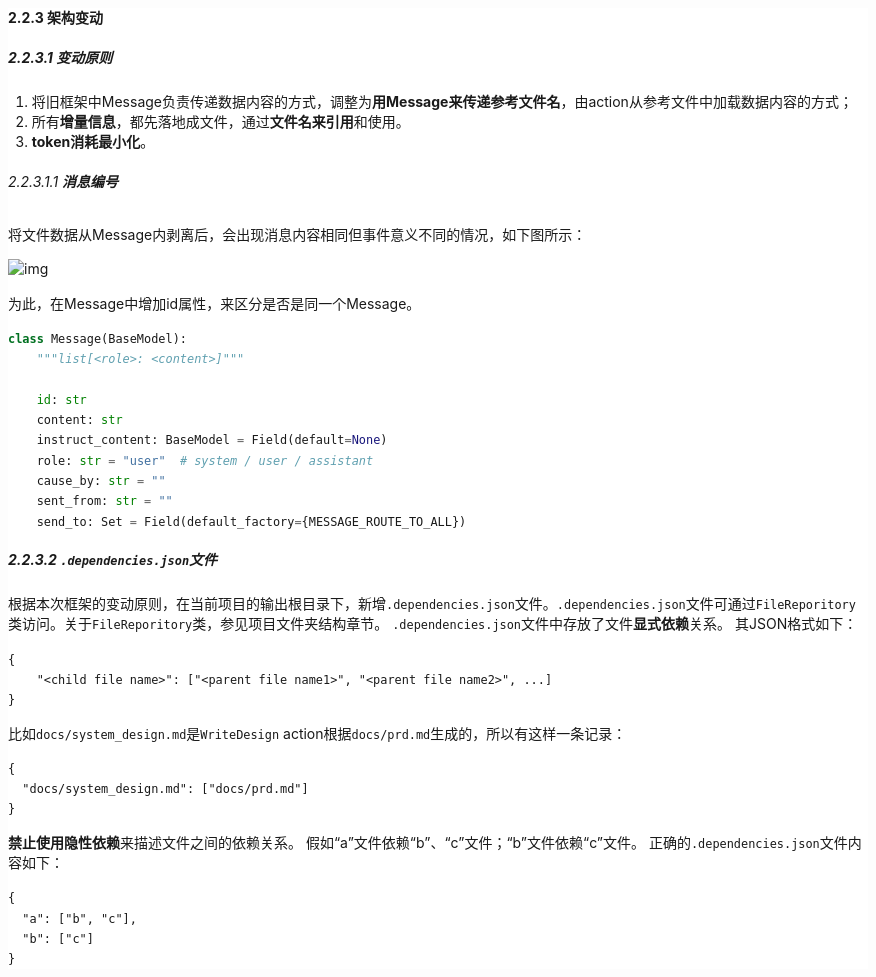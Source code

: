 #### 2.2.3 **架构变动**

##### 2.2.3.1 **变动原则**

1. 将旧框架中Message负责传递数据内容的方式，调整为**用Message来传递参考文件名**，由action从参考文件中加载数据内容的方式；
2. 所有**增量信息**，都先落地成文件，通过**文件名来引用**和使用。
3. **token消耗最小化**。

###### 2.2.3.1.1 **消息编号**

将文件数据从Message内剥离后，会出现消息内容相同但事件意义不同的情况，如下图所示：

![img](../public/image/rfcs/rfc135/img_3.png)

为此，在Message中增加id属性，来区分是否是同一个Message。

```python
class Message(BaseModel):
    """list[<role>: <content>]"""

    id: str
    content: str
    instruct_content: BaseModel = Field(default=None)
    role: str = "user"  # system / user / assistant
    cause_by: str = ""
    sent_from: str = ""
    send_to: Set = Field(default_factory={MESSAGE_ROUTE_TO_ALL})
```

##### 2.2.3.2 **`.dependencies.json`文件**

根据本次框架的变动原则，在当前项目的输出根目录下，新增`.dependencies.json`文件。`.dependencies.json`文件可通过`FileReporitory`类访问。关于`FileReporitory`类，参见项目文件夹结构章节。
`.dependencies.json`文件中存放了文件**显式依赖**关系。
其JSON格式如下：

```text
{
    "<child file name>": ["<parent file name1>", "<parent file name2>", ...]
}
```

比如`docs/system_design.md`是`WriteDesign` action根据`docs/prd.md`生成的，所以有这样一条记录：

```text
{
  "docs/system_design.md": ["docs/prd.md"]
}
```

**禁止使用隐性依赖**来描述文件之间的依赖关系。
假如“a”文件依赖“b”、“c”文件；“b”文件依赖“c”文件。
正确的`.dependencies.json`文件内容如下：

```text
{
  "a": ["b", "c"],
  "b": ["c"]
}
```
